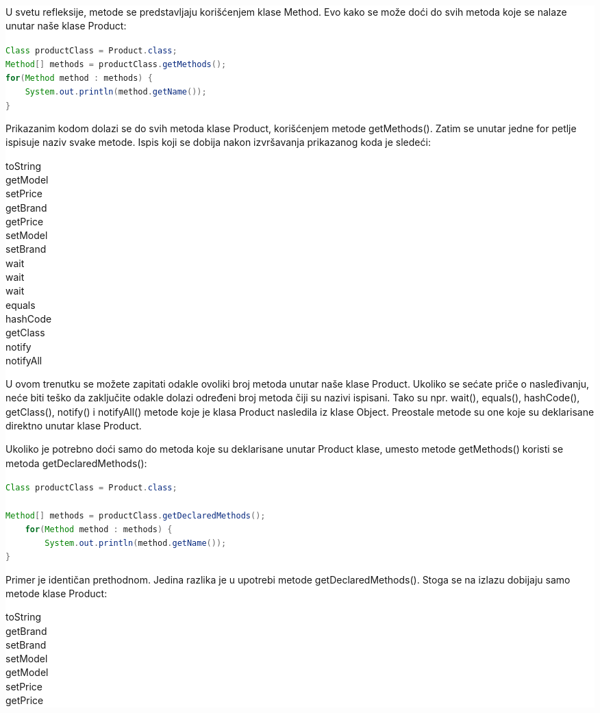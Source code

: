 U svetu refleksije, metode se predstavljaju korišćenjem klase Method. Evo kako se može doći do svih metoda koje se nalaze unutar naše klase Product:

```java
Class productClass = Product.class;
Method[] methods = productClass.getMethods();
for(Method method : methods) {
    System.out.println(method.getName());
}
```

  
  

Prikazanim kodom dolazi se do svih metoda klase Product, korišćenjem metode getMethods(). Zatim se unutar jedne for petlje ispisuje naziv svake metode. Ispis koji se dobija nakon izvršavanja prikazanog koda je sledeći:

toString  
getModel  
setPrice  
getBrand  
getPrice  
setModel  
setBrand  
wait  
wait  
wait  
equals  
hashCode  
getClass  
notify  
notifyAll

  
U ovom trenutku se možete zapitati odakle ovoliki broj metoda unutar naše klase Product. Ukoliko se sećate priče o nasleđivanju, neće biti teško da zaključite odakle dolazi određeni broj metoda čiji su nazivi ispisani. Tako su npr. wait(), equals(), hashCode(), getClass(), notify() i notifyAll() metode koje je klasa Product nasledila iz klase Object. Preostale metode su one koje su deklarisane direktno unutar klase Product.

Ukoliko je potrebno doći samo do metoda koje su deklarisane unutar Product klase, umesto metode getMethods() koristi se metoda getDeclaredMethods():

```java
Class productClass = Product.class;
 
Method[] methods = productClass.getDeclaredMethods();
    for(Method method : methods) {
        System.out.println(method.getName());
}
```

  
Primer je identičan prethodnom. Jedina razlika je u upotrebi metode getDeclaredMethods(). Stoga se na izlazu dobijaju samo metode klase Product:

toString  
getBrand  
setBrand  
setModel  
getModel  
setPrice  
getPrice
